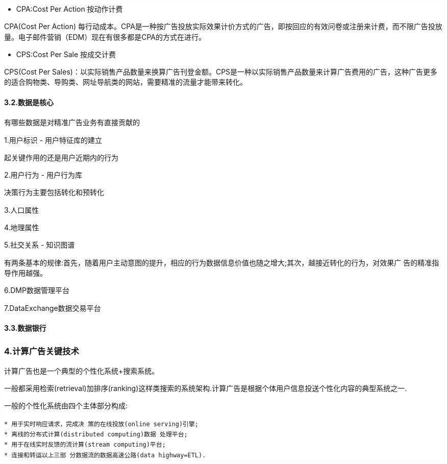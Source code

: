 * CPA:Cost Per Action 按动作计费

CPA(Cost Per Action) 每行动成本。CPA是一种按广告投放实际效果计价方式的广告，即按回应的有效问卷或注册来计费，而不限广告投放量。电子邮件营销（EDM）现在有很多都是CPA的方式在进行。

* CPS:Cost Per Sale 按成交计费

CPS(Cost Per Sales)：以实际销售产品数量来换算广告刊登金额。CPS是一种以实际销售产品数量来计算广告费用的广告，这种广告更多的适合购物类、导购类、网址导航类的网站，需要精准的流量才能带来转化。


#### 3.2.数据是核心

有哪些数据是对精准广告业务有直接贡献的

1.用户标识 - 用户特征库的建立

起关键作用的还是用户近期内的行为

2.用户行为 - 用户行为库

决策行为主要包括转化和预转化

3.人口属性

4.地理属性

5.社交关系 - 知识图谱

有两条基本的规律:首先，随着用户主动意图的提升，相应的行为数据信息价值也随之增大;其次，越接近转化的行为，对效果广 告的精准指导作用越强。

6.DMP数据管理平台

7.DataExchange数据交易平台


#### 3.3.数据银行


### 4.计算广告关键技术

计算广告也是一个典型的个性化系统+搜索系统。

一般都采用检索(retrieval)加排序(ranking)这样类搜索的系统架构.计算广告是根据个体用户信息投送个性化内容的典型系统之一.

一般的个性化系统由四个主体部分构成:

	* 用于实时响应请求，完成决 策的在线投放(online serving)引擎;
	* 离线的分布式计算(distributed computing)数据 处理平台;
	* 用于在线实时反馈的流计算(stream computing)平台;
	* 连接和转运以上三部 分数据流的数据高速公路(data highway=ETL).
